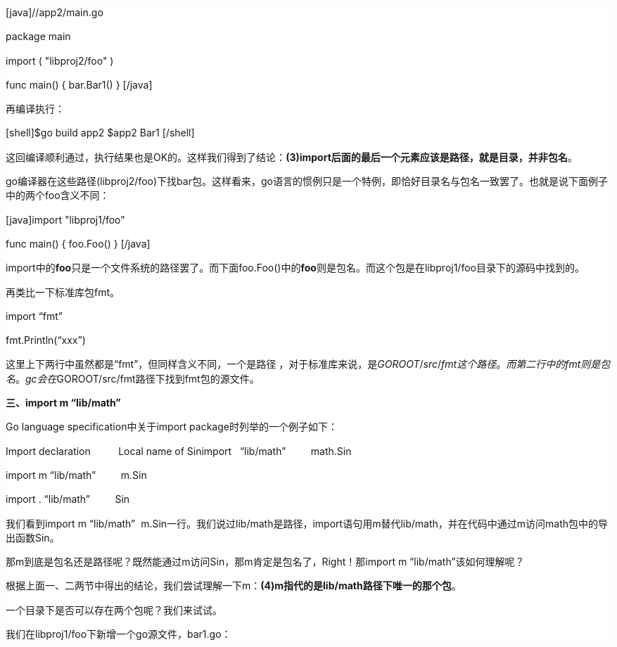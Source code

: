 [java]//app2/main.go

package main

import (
"libproj2/foo"
)

func main() {
bar.Bar1()
}
[/java]

再编译执行：

[shell]$go build app2
$app2
Bar1
[/shell]

这回编译顺利通过，执行结果也是OK的。这样我们得到了结论：**(3)import后面的最后一个元素应该是路径，就是目录，并非包名**。

go编译器在这些路径(libproj2/foo)下找bar包。这样看来，go语言的惯例只是一个特例，即恰好目录名与包名一致罢了。也就是说下面例子中的两个foo含义不同：

[java]import "libproj1/foo"

func main() {
foo.Foo()
}
[/java]

import中的**foo**只是一个文件系统的路径罢了。而下面foo.Foo()中的**foo**则是包名。而这个包是在libproj1/foo目录下的源码中找到的。

再类比一下标准库包fmt。

import “fmt”

 fmt.Println(“xxx”)

这里上下两行中虽然都是“fmt”，但同样含义不同，一个是路径 ，对于标准库来说，是$GOROOT/src/fmt这个路径。而第二行中的fmt则是包名。gc会在$GOROOT/src/fmt路径下找到fmt包的源文件。

**三、import m “lib/math”**

Go language specification中关于import package时列举的一个例子如下：

Import declaration          Local name of Sinimport   “lib/math”         math.Sin

 import m “lib/math”         m.Sin

 import . “lib/math”         Sin

我们看到import m “lib/math”  m.Sin一行。我们说过lib/math是路径，import语句用m替代lib/math，并在代码中通过m访问math包中的导出函数Sin。

那m到底是包名还是路径呢？既然能通过m访问Sin，那m肯定是包名了，Right！那import m “lib/math”该如何理解呢？

根据上面一、二两节中得出的结论，我们尝试理解一下m：**(4)m指代的是lib/math路径下唯一的那个包**。

一个目录下是否可以存在两个包呢？我们来试试。

我们在libproj1/foo下新增一个go源文件，bar1.go：


 [1]: http://golang.org/
 [2]: http://tonybai.com/tag/golang
 [3]: http://github.com/bitly/nsq
 [4]: http://tonybai.com/